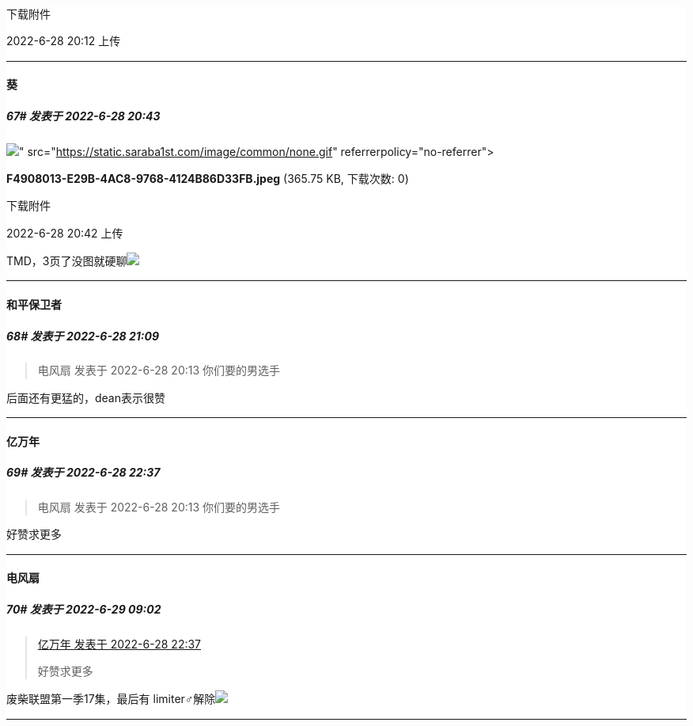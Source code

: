下载附件

2022-6-28 20:12 上传



*****

####  葵  
##### 67#       发表于 2022-6-28 20:43

<img src="https://img.saraba1st.com/forum/202206/28/204220c1litj11min24tol.jpeg" referrerpolicy="no-referrer">" src="https://static.saraba1st.com/image/common/none.gif" referrerpolicy="no-referrer">

<strong>F4908013-E29B-4AC8-9768-4124B86D33FB.jpeg</strong> (365.75 KB, 下载次数: 0)

下载附件

2022-6-28 20:42 上传

TMD，3页了没图就硬聊<img src="https://static.saraba1st.com/image/smiley/face2017/001.png" referrerpolicy="no-referrer">



*****

####  和平保卫者  
##### 68#       发表于 2022-6-28 21:09

<blockquote>电风扇 发表于 2022-6-28 20:13
你们要的男选手</blockquote>
后面还有更猛的，dean表示很赞



*****

####  亿万年  
##### 69#       发表于 2022-6-28 22:37

<blockquote>电风扇 发表于 2022-6-28 20:13
你们要的男选手</blockquote>
好赞求更多



*****

####  电风扇  
##### 70#       发表于 2022-6-29 09:02

<blockquote><a href="httphttps://bbs.saraba1st.com/2b/forum.php?mod=redirect&amp;goto=findpost&amp;pid=56451142&amp;ptid=2078238" target="_blank">亿万年 发表于 2022-6-28 22:37</a>

好赞求更多</blockquote>
废柴联盟第一季17集，最后有 limiter♂解除<img src="https://static.saraba1st.com/image/smiley/face2017/068.png" referrerpolicy="no-referrer">



*****
